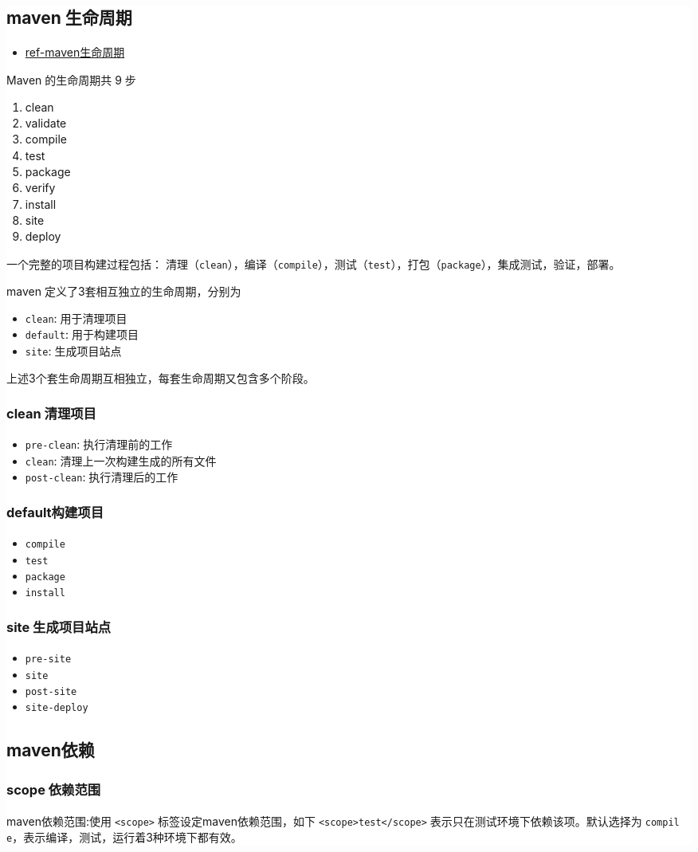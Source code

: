 ## maven 生命周期


* [ref-maven生命周期](https://segmentfault.com/a/1190000020590302)


Maven 的生命周期共 9 步
1. clean 
2. validate 
3. compile
4. test
5. package
6. verify 
7. install
8. site
9. deploy



一个完整的项目构建过程包括： 清理（`clean`），编译（`compile`），测试（`test`），打包（`package`），集成测试，验证，部署。

maven 定义了3套相互独立的生命周期，分别为
* `clean`: 用于清理项目
* `default`: 用于构建项目
* `site`: 生成项目站点

上述3个套生命周期互相独立，每套生命周期又包含多个阶段。

### clean 清理项目
* `pre-clean`: 执行清理前的工作
* `clean`: 清理上一次构建生成的所有文件
* `post-clean`: 执行清理后的工作

### default构建项目
* `compile`
* `test`
* `package`
* `install`

### site 生成项目站点

* `pre-site`
* `site`
* `post-site`
* `site-deploy`


## maven依赖

### scope 依赖范围

maven依赖范围:使用 `<scope>` 标签设定maven依赖范围，如下 `<scope>test</scope>` 表示只在测试环境下依赖该项。默认选择为 `compile`，表示编译，测试，运行着3种环境下都有效。
